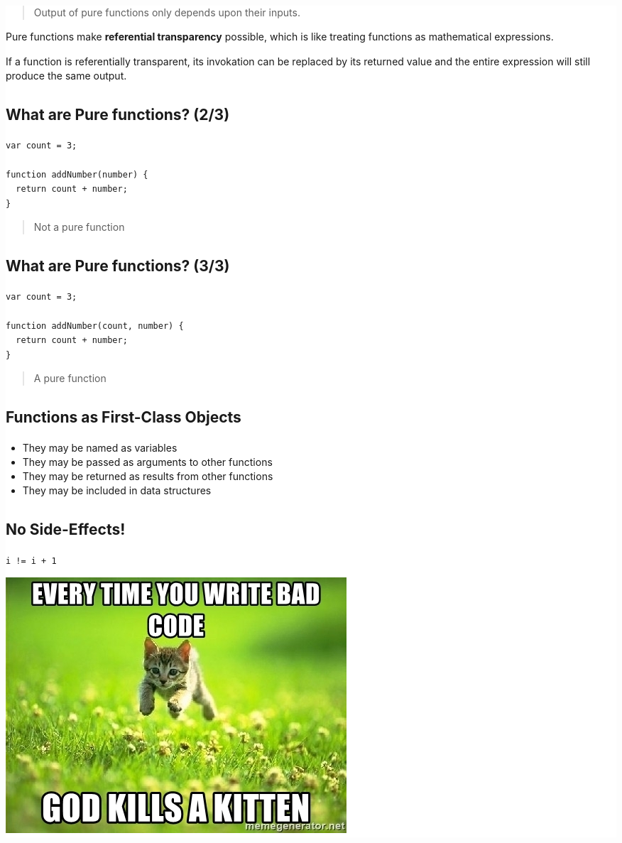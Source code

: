 > Output of pure functions only depends upon their inputs.

Pure functions make **referential transparency** possible, which is like treating functions as mathematical expressions.

If a function is referentially transparent, its invokation can be replaced by its returned value and the entire expression will still produce the same output.

## What are Pure functions? (2/3)

    var count = 3;

    function addNumber(number) {
      return count + number;
    }

> Not a pure function

## What are Pure functions? (3/3)

    var count = 3;

    function addNumber(count, number) {
      return count + number;
    }

> A pure function

## Functions as First-Class Objects

* They may be named as variables
* They may be passed as arguments to other functions
* They may be returned as results from other functions
* They may be included in data structures

## No Side-Effects!

    i != i + 1

![Every time you write bad code](assets/every-time-you-write-bad-code-god-kills-a-kitten.jpg)
